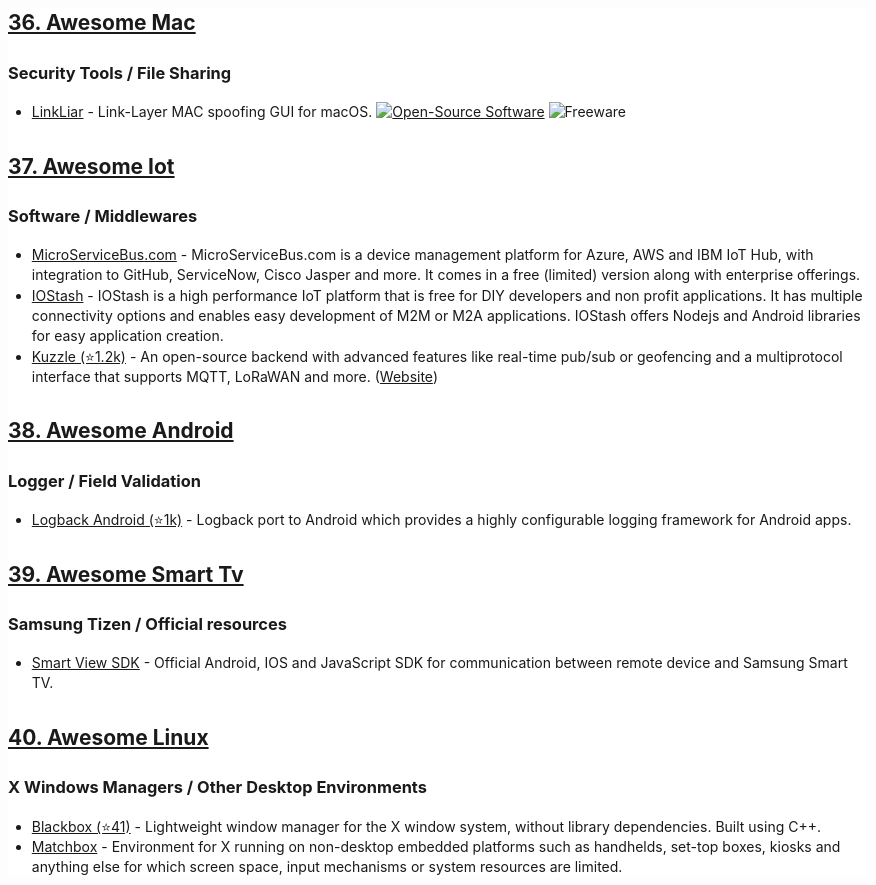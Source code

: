 ## [36. Awesome Mac](/content/jaywcjlove/awesome-mac/week/README.md)

### Security Tools / File Sharing

*   [LinkLiar](http://halo.github.io/LinkLiar) -  Link-Layer MAC spoofing GUI for macOS. [![Open-Source Software](https://jaywcjlove.github.io/sb/ico/min-oss.svg "Open Source Software")](https://github.com/halo/LinkLiar) ![Freeware](https://jaywcjlove.github.io/sb/ico/min-free.svg "Freeware")

## [37. Awesome Iot](/content/HQarroum/awesome-iot/week/README.md)

### Software / Middlewares

*   [MicroServiceBus.com](https://microservicebus.com) - MicroServiceBus.com is a device management platform for Azure, AWS and IBM IoT Hub, with integration to GitHub, ServiceNow, Cisco Jasper and more. It comes in a free (limited) version along with enterprise offerings.
*   [IOStash](https://iostash.io) - IOStash is a high performance IoT platform that is free for DIY developers and non profit applications. It has multiple connectivity options and enables easy development of M2M or M2A applications. IOStash offers Nodejs and Android libraries for easy application creation.
*   [Kuzzle (⭐1.2k)](https://github.com/kuzzleio/kuzzle) - An open-source backend with advanced features like real-time pub/sub or geofencing and a multiprotocol interface that supports MQTT, LoRaWAN and more. ([Website](https://kuzzle.io/solutions/technologies/iot-backend/))

## [38. Awesome Android](/content/JStumpp/awesome-android/week/README.md)

### Logger / Field Validation

*   [Logback Android (⭐1k)](https://github.com/tony19/logback-android) - Logback port to Android which provides a highly configurable logging framework for Android apps.

## [39. Awesome Smart Tv](/content/vitalets/awesome-smart-tv/week/README.md)

### Samsung Tizen / Official resources

*   [Smart View SDK](http://developer.samsung.com/tv/develop/extension-libraries/smart-view-sdk/download/) - Official Android, IOS and JavaScript SDK for communication between remote device and Samsung Smart TV.

## [40. Awesome Linux](/content/inputsh/awesome-linux/week/README.md)

### X Windows Managers / Other Desktop Environments

*   [Blackbox (⭐41)](https://github.com/bradleythughes/blackbox) - Lightweight window manager for the X window system, without library dependencies. Built using C++.
*   [Matchbox](https://www.yoctoproject.org/software-item/matchbox/) - Environment for X running on non-desktop embedded platforms such as handhelds, set-top boxes, kiosks and anything else for which screen space, input mechanisms or system resources are limited.
